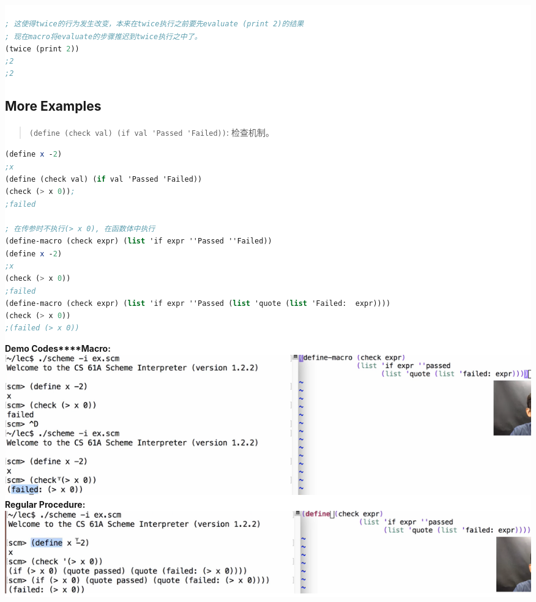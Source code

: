 ```scheme

; 这使得twice的行为发生改变，本来在twice执行之前要先evaluate (print 2)的结果
; 现在macro将evaluate的步骤推迟到twice执行之中了。
(twice (print 2))
;2
;2
```


## More Examples
> `(define (check val) (if val 'Passed 'Failed))`: 检查机制。

```scheme
(define x -2)
;x
(define (check val) (if val 'Passed 'Failed))
(check (> x 0));
;failed

; 在传参时不执行(> x 0), 在函数体中执行
(define-macro (check expr) (list 'if expr ''Passed ''Failed))
(define x -2)
;x
(check (> x 0))
;failed
(define-macro (check expr) (list 'if expr ''Passed (list 'quote (list 'Failed:  expr))))
(check (> x 0))
;(failed (> x 0))
```
**Demo Codes****Macro:**
![image.png](./Lectures___Readings.assets/20230302_1024036175.png)
**Regular Procedure:**![image.png](./Lectures___Readings.assets/20230302_1024032582.png)
